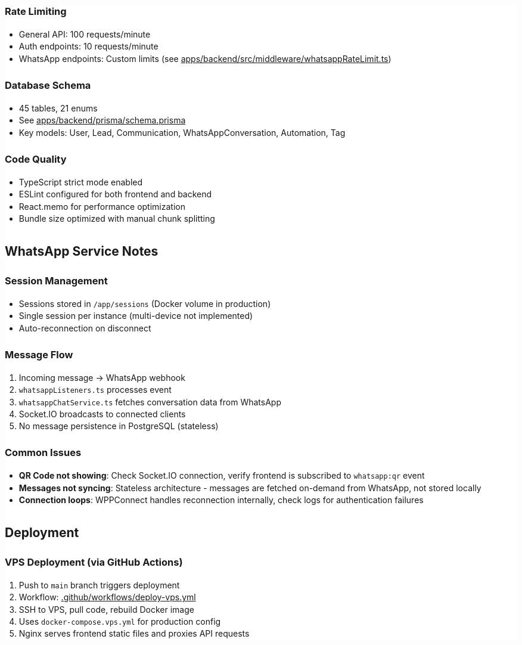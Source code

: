 ### Rate Limiting
- General API: 100 requests/minute
- Auth endpoints: 10 requests/minute
- WhatsApp endpoints: Custom limits (see [apps/backend/src/middleware/whatsappRateLimit.ts](apps/backend/src/middleware/whatsappRateLimit.ts))

### Database Schema
- 45 tables, 21 enums
- See [apps/backend/prisma/schema.prisma](apps/backend/prisma/schema.prisma)
- Key models: User, Lead, Communication, WhatsAppConversation, Automation, Tag

### Code Quality
- TypeScript strict mode enabled
- ESLint configured for both frontend and backend
- React.memo for performance optimization
- Bundle size optimized with manual chunk splitting

## WhatsApp Service Notes

### Session Management
- Sessions stored in `/app/sessions` (Docker volume in production)
- Single session per instance (multi-device not implemented)
- Auto-reconnection on disconnect

### Message Flow
1. Incoming message → WhatsApp webhook
2. `whatsappListeners.ts` processes event
3. `whatsappChatService.ts` fetches conversation data from WhatsApp
4. Socket.IO broadcasts to connected clients
5. No message persistence in PostgreSQL (stateless)

### Common Issues
- **QR Code not showing**: Check Socket.IO connection, verify frontend is subscribed to `whatsapp:qr` event
- **Messages not syncing**: Stateless architecture - messages are fetched on-demand from WhatsApp, not stored locally
- **Connection loops**: WPPConnect handles reconnection internally, check logs for authentication failures

## Deployment

### VPS Deployment (via GitHub Actions)
1. Push to `main` branch triggers deployment
2. Workflow: [.github/workflows/deploy-vps.yml](.github/workflows/deploy-vps.yml)
3. SSH to VPS, pull code, rebuild Docker image
4. Uses `docker-compose.vps.yml` for production config
5. Nginx serves frontend static files and proxies API requests
